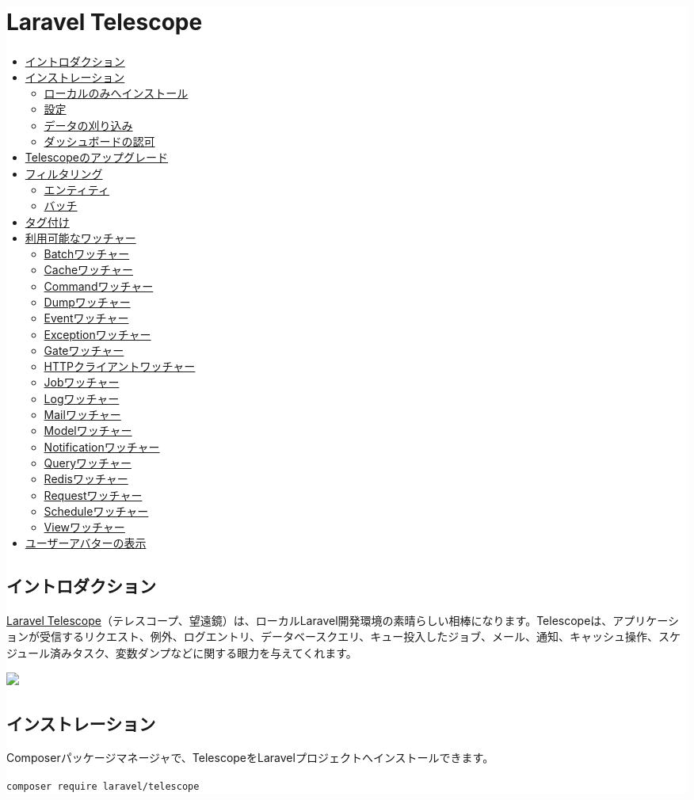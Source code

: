 # Laravel Telescope

- [イントロダクション](#introduction)
- [インストレーション](#installation)
    - [ローカルのみへインストール](#local-only-installation)
    - [設定](#configuration)
    - [データの刈り込み](#data-pruning)
    - [ダッシュボードの認可](#dashboard-authorization)
- [Telescopeのアップグレード](#upgrading-telescope)
- [フィルタリング](#filtering)
    - [エンティティ](#filtering-entries)
    - [バッチ](#filtering-batches)
- [タグ付け](#tagging)
- [利用可能なワッチャー](#available-watchers)
    - [Batchワッチャー](#batch-watcher)
    - [Cacheワッチャー](#cache-watcher)
    - [Commandワッチャー](#command-watcher)
    - [Dumpワッチャー](#dump-watcher)
    - [Eventワッチャー](#event-watcher)
    - [Exceptionワッチャー](#exception-watcher)
    - [Gateワッチャー](#gate-watcher)
    - [HTTPクライアントワッチャー](#http-client-watcher)
    - [Jobワッチャー](#job-watcher)
    - [Logワッチャー](#log-watcher)
    - [Mailワッチャー](#mail-watcher)
    - [Modelワッチャー](#model-watcher)
    - [Notificationワッチャー](#notification-watcher)
    - [Queryワッチャー](#query-watcher)
    - [Redisワッチャー](#redis-watcher)
    - [Requestワッチャー](#request-watcher)
    - [Scheduleワッチャー](#schedule-watcher)
    - [Viewワッチャー](#view-watcher)
- [ユーザーアバターの表示](#displaying-user-avatars)

<a name="introduction"></a>
## イントロダクション

[Laravel Telescope](https://github.com/laravel/telescope)（テレスコープ、望遠鏡）は、ローカルLaravel開発環境の素晴らしい相棒になります。Telescopeは、アプリケーションが受信するリクエスト、例外、ログエントリ、データベースクエリ、キュー投入したジョブ、メール、通知、キャッシュ操作、スケジュール済みタスク、変数ダンプなどに関する眼力を与えてくれます。

<img src="/img/telescope.png" width="100%">

<a name="installation"></a>
## インストレーション

Composerパッケージマネージャで、TelescopeをLaravelプロジェクトへインストールできます。

```shell
composer require laravel/telescope
```
